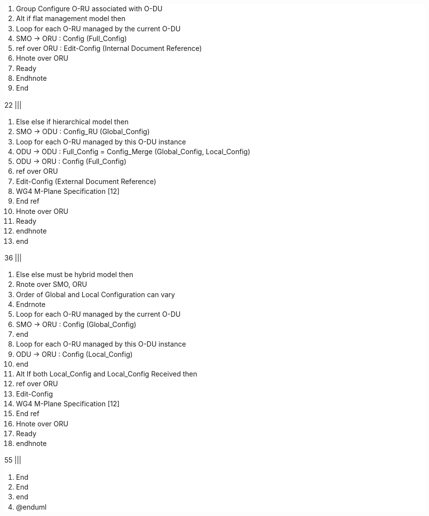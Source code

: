 1. Group Configure O-RU associated with O-DU
2. Alt if flat management model then
3. Loop for each O-RU managed by the current O-DU
4. SMO -> ORU : Config (Full\_Config)
5. ref over ORU : Edit-Config <color red>(Internal Document Reference)</color>
6. Hnote over ORU
7. Ready
8. Endhnote
9. End

22 |||

1. Else else if hierarchical model then
2. SMO -> ODU : Config\_RU (Global\_Config)
3. Loop for each O-RU managed by this O-DU instance
4. ODU -> ODU : Full\_Config = Config\_Merge (Global\_Config, Local\_Config)
5. ODU -> ORU : Config (Full\_Config)
6. ref over ORU
7. Edit-Config <color red>(External Document Reference)</color>
8. WG4 M-Plane Specification [12]
9. End ref
10. Hnote over ORU
11. Ready
12. endhnote
13. end

36 |||

1. Else else must be hybrid model then
2. Rnote over SMO, ORU
3. Order of Global and Local Configuration can vary
4. Endrnote
5. Loop for each O-RU managed by the current O-DU
6. SMO -> ORU : Config (Global\_Config)
7. end
8. Loop for each O-RU managed by this O-DU instance
9. ODU -> ORU : Config (Local\_Config)
10. end
11. Alt If both Local\_Config and Local\_Config Received then
12. ref over ORU
13. Edit-Config
14. WG4 M-Plane Specification [12]
15. End ref
16. Hnote over ORU
17. Ready
18. endhnote

55 |||

1. End
2. End
3. end
4. @enduml
